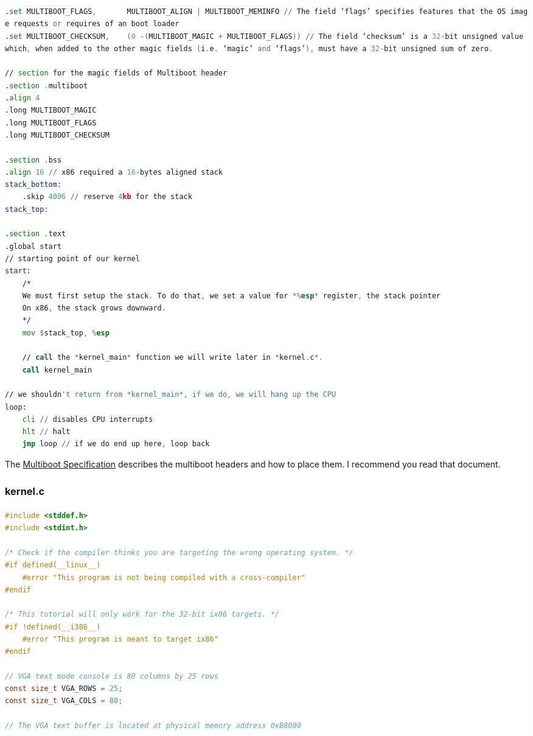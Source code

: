 ```asm
.set MULTIBOOT_FLAGS,		MULTIBOOT_ALIGN | MULTIBOOT_MEMINFO // The field ‘flags’ specifies features that the OS image requests or requires of an boot loader
.set MULTIBOOT_CHECKSUM,	(0 -(MULTIBOOT_MAGIC + MULTIBOOT_FLAGS)) // The field ‘checksum’ is a 32-bit unsigned value which, when added to the other magic fields (i.e. ‘magic’ and ‘flags’), must have a 32-bit unsigned sum of zero.

// section for the magic fields of Multiboot header
.section .multiboot
.align 4
.long MULTIBOOT_MAGIC
.long MULTIBOOT_FLAGS
.long MULTIBOOT_CHECKSUM

.section .bss
.align 16 // x86 required a 16-bytes aligned stack
stack_bottom:
	.skip 4096 // reserve 4kb for the stack
stack_top:

.section .text
.global start
// starting point of our kernel
start:
	/*
	We must first setup the stack. To do that, we set a value for *%esp* register, the stack pointer
	On x86, the stack grows downward.
	*/
	mov $stack_top, %esp

	// call the *kernel_main* function we will write later in *kernel.c*.
	call kernel_main

// we shouldn't return from *kernel_main*, if we do, we will hang up the CPU
loop:
	cli // disables CPU interrupts
	hlt // halt
	jmp loop // if we do end up here, loop back
```

The [Multiboot Specification](https://www.gnu.org/software/grub/manual/multiboot/multiboot.html) describes the multiboot headers and how to place them. I recommend you read that document.

### kernel.c

```c
#include <stddef.h>
#include <stdint.h>

/* Check if the compiler thinks you are targeting the wrong operating system. */
#if defined(__linux__)
	#error "This program is not being compiled with a cross-compiler"
#endif

/* This tutorial will only work for the 32-bit ix86 targets. */
#if !defined(__i386__)
	#error "This program is meant to target ix86"
#endif

// VGA text mode console is 80 columns by 25 rows
const size_t VGA_ROWS = 25;
const size_t VGA_COLS = 80;

// The VGA text buffer is located at physical memory address 0xB8000
```